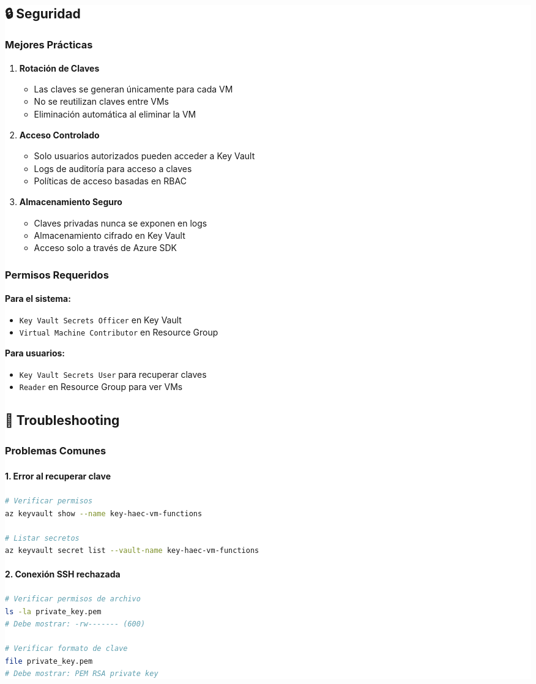 ## 🔒 Seguridad

### Mejores Prácticas

1. **Rotación de Claves**
   - Las claves se generan únicamente para cada VM
   - No se reutilizan claves entre VMs
   - Eliminación automática al eliminar la VM

2. **Acceso Controlado**
   - Solo usuarios autorizados pueden acceder a Key Vault
   - Logs de auditoría para acceso a claves
   - Políticas de acceso basadas en RBAC

3. **Almacenamiento Seguro**
   - Claves privadas nunca se exponen en logs
   - Almacenamiento cifrado en Key Vault
   - Acceso solo a través de Azure SDK

### Permisos Requeridos

**Para el sistema:**
- `Key Vault Secrets Officer` en Key Vault
- `Virtual Machine Contributor` en Resource Group

**Para usuarios:**
- `Key Vault Secrets User` para recuperar claves
- `Reader` en Resource Group para ver VMs

## 🔧 Troubleshooting

### Problemas Comunes

#### 1. Error al recuperar clave
```bash
# Verificar permisos
az keyvault show --name key-haec-vm-functions

# Listar secretos
az keyvault secret list --vault-name key-haec-vm-functions
```

#### 2. Conexión SSH rechazada
```bash
# Verificar permisos de archivo
ls -la private_key.pem
# Debe mostrar: -rw------- (600)

# Verificar formato de clave
file private_key.pem
# Debe mostrar: PEM RSA private key
```
